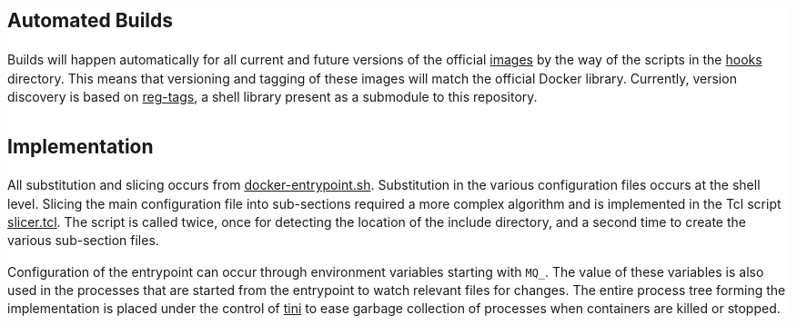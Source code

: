   [watch]: ./watch.sh
  [signal]: ./signal.sh
  [manual]: https://mosquitto.org/man/mosquitto-8.html

## Automated Builds

Builds will happen automatically for all current and future versions of the
official [images] by the way of the scripts in the [hooks] directory. This means
that versioning and tagging of these images will match the official Docker
library. Currently, version discovery is based on [reg-tags], a shell library
present as a submodule to this repository.

  [hooks]: https://github.com/efrecon/docker-mosquitto/tree/master/hooks
  [reg-tags]: https://github.com/efrecon/reg-tags

## Implementation

All substitution and slicing occurs from [docker-entrypoint.sh]. Substitution in
the various configuration files occurs at the shell level. Slicing the main
configuration file into sub-sections required a more complex algorithm and is
implemented in the Tcl script [slicer.tcl]. The script is called twice, once for
detecting the location of the include directory, and a second time to create the
various sub-section files.

Configuration of the entrypoint can occur through environment variables starting
with `MQ_`. The value of these variables is also used in the processes that are
started from the entrypoint to watch relevant files for changes. The entire
process tree forming the implementation is placed under the control of [tini] to
ease garbage collection of processes when containers are killed or stopped.

  [docker-entrypoint.sh]: https://github.com/efrecon/docker-mosquitto/blob/master/docker-entrypoint.sh
  [slicer.tcl]: https://github.com/efrecon/docker-mosquitto/blob/master/slicer.tcl
  [tini]: https://github.com/krallin/tini


  [images]: https://hub.docker.com/r/efrecon/mosquitto
  [mosquitto]: https://eclipse.org/mosquitto
  [official]: https://hub.docker.com/_/eclipse-mosquitto/
  [rootCA]: https://wiki.mozilla.org/CA/Included_Certificates
  [caddy]: https://caddyserver.com/
  [LE]: https://letsencrypt.org/